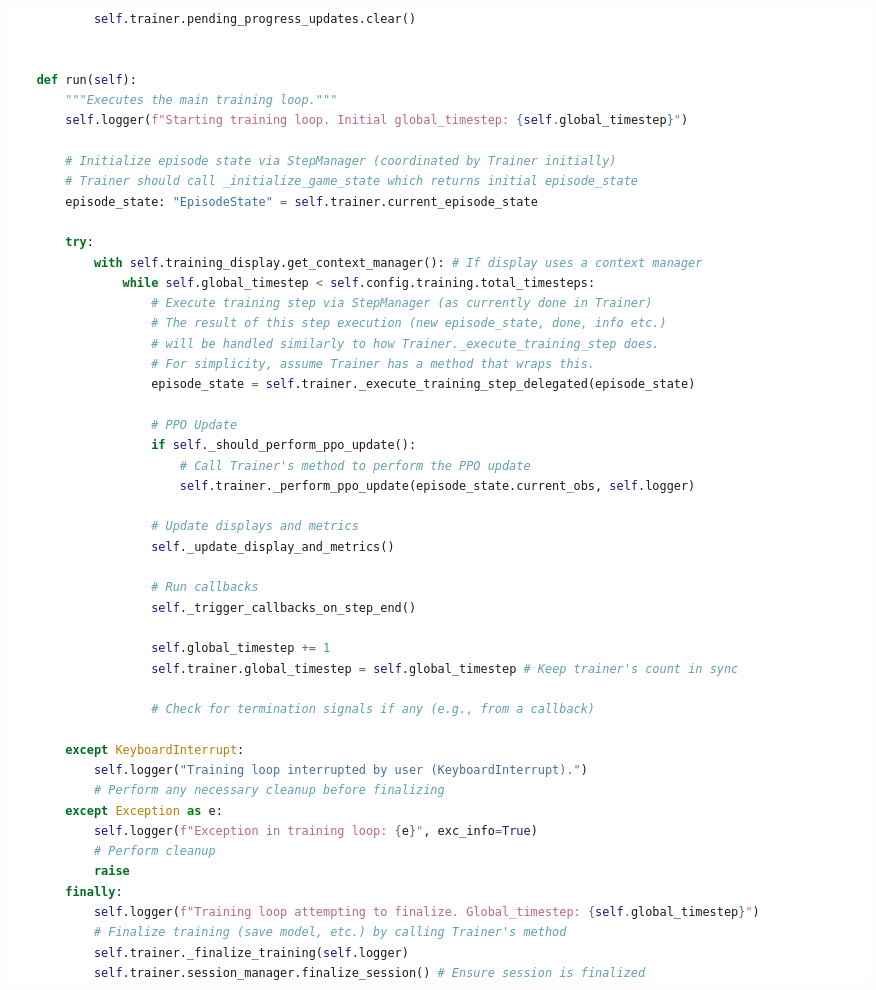 ```python
            self.trainer.pending_progress_updates.clear()


    def run(self):
        """Executes the main training loop."""
        self.logger(f"Starting training loop. Initial global_timestep: {self.global_timestep}")

        # Initialize episode state via StepManager (coordinated by Trainer initially)
        # Trainer should call _initialize_game_state which returns initial episode_state
        episode_state: "EpisodeState" = self.trainer.current_episode_state

        try:
            with self.training_display.get_context_manager(): # If display uses a context manager
                while self.global_timestep < self.config.training.total_timesteps:
                    # Execute training step via StepManager (as currently done in Trainer)
                    # The result of this step execution (new episode_state, done, info etc.)
                    # will be handled similarly to how Trainer._execute_training_step does.
                    # For simplicity, assume Trainer has a method that wraps this.
                    episode_state = self.trainer._execute_training_step_delegated(episode_state)
                    
                    # PPO Update
                    if self._should_perform_ppo_update():
                        # Call Trainer's method to perform the PPO update
                        self.trainer._perform_ppo_update(episode_state.current_obs, self.logger)

                    # Update displays and metrics
                    self._update_display_and_metrics()

                    # Run callbacks
                    self._trigger_callbacks_on_step_end()

                    self.global_timestep += 1
                    self.trainer.global_timestep = self.global_timestep # Keep trainer's count in sync

                    # Check for termination signals if any (e.g., from a callback)

        except KeyboardInterrupt:
            self.logger("Training loop interrupted by user (KeyboardInterrupt).")
            # Perform any necessary cleanup before finalizing
        except Exception as e:
            self.logger(f"Exception in training loop: {e}", exc_info=True)
            # Perform cleanup
            raise
        finally:
            self.logger(f"Training loop attempting to finalize. Global_timestep: {self.global_timestep}")
            # Finalize training (save model, etc.) by calling Trainer's method
            self.trainer._finalize_training(self.logger)
            self.trainer.session_manager.finalize_session() # Ensure session is finalized

```

